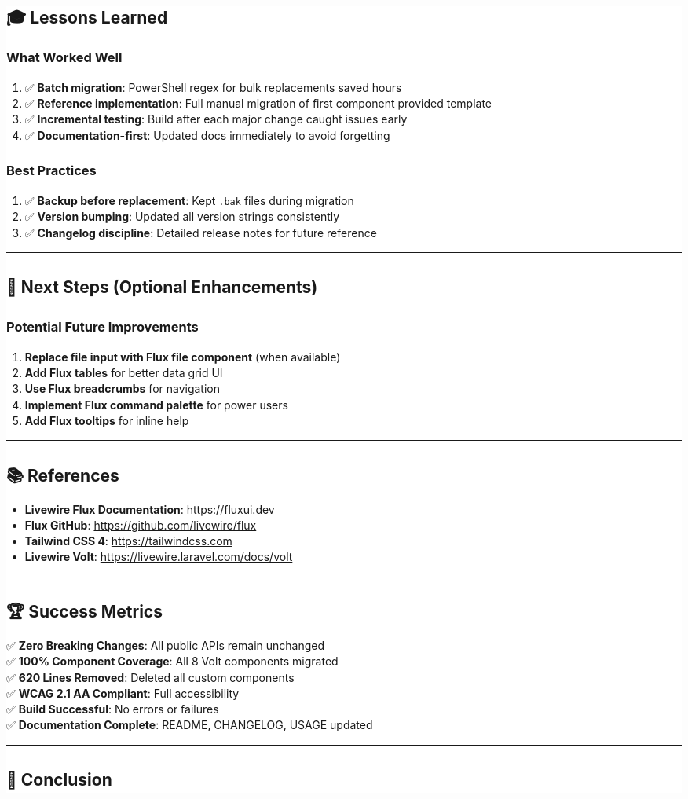 
## 🎓 Lessons Learned

### What Worked Well
1. ✅ **Batch migration**: PowerShell regex for bulk replacements saved hours
2. ✅ **Reference implementation**: Full manual migration of first component provided template
3. ✅ **Incremental testing**: Build after each major change caught issues early
4. ✅ **Documentation-first**: Updated docs immediately to avoid forgetting

### Best Practices
1. ✅ **Backup before replacement**: Kept `.bak` files during migration
2. ✅ **Version bumping**: Updated all version strings consistently
3. ✅ **Changelog discipline**: Detailed release notes for future reference

---

## 🚀 Next Steps (Optional Enhancements)

### Potential Future Improvements
1. **Replace file input with Flux file component** (when available)
2. **Add Flux tables** for better data grid UI
3. **Use Flux breadcrumbs** for navigation
4. **Implement Flux command palette** for power users
5. **Add Flux tooltips** for inline help

---

## 📚 References

- **Livewire Flux Documentation**: https://fluxui.dev
- **Flux GitHub**: https://github.com/livewire/flux
- **Tailwind CSS 4**: https://tailwindcss.com
- **Livewire Volt**: https://livewire.laravel.com/docs/volt

---

## 🏆 Success Metrics

✅ **Zero Breaking Changes**: All public APIs remain unchanged  
✅ **100% Component Coverage**: All 8 Volt components migrated  
✅ **620 Lines Removed**: Deleted all custom components  
✅ **WCAG 2.1 AA Compliant**: Full accessibility  
✅ **Build Successful**: No errors or failures  
✅ **Documentation Complete**: README, CHANGELOG, USAGE updated  

---

## 🎉 Conclusion
